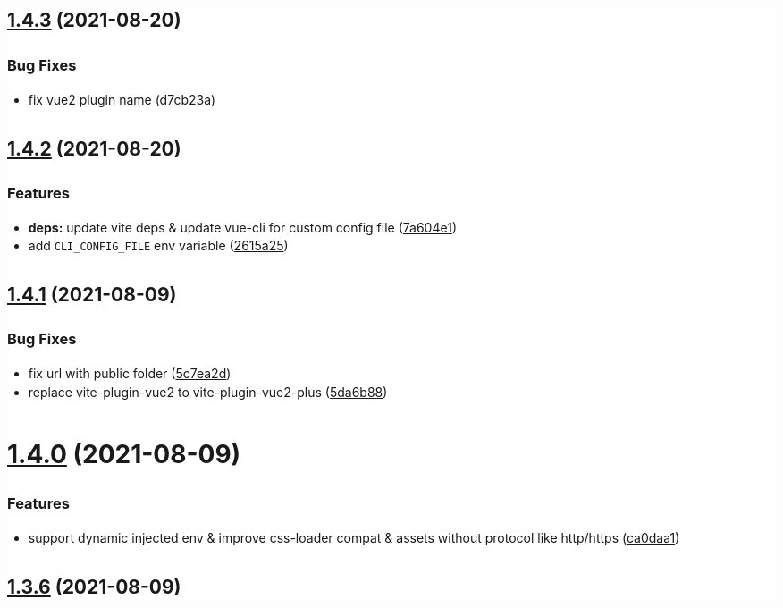 

<a name="1.4.3"></a>
## [1.4.3](https://github.com/IndexXuan/vue-cli-plugin-vite/compare/v1.4.2...v1.4.3) (2021-08-20)


### Bug Fixes

* fix vue2 plugin name ([d7cb23a](https://github.com/IndexXuan/vue-cli-plugin-vite/commit/d7cb23a))



<a name="1.4.2"></a>
## [1.4.2](https://github.com/IndexXuan/vue-cli-plugin-vite/compare/v1.4.1...v1.4.2) (2021-08-20)


### Features

* **deps:** update vite deps & update vue-cli for custom config file ([7a604e1](https://github.com/IndexXuan/vue-cli-plugin-vite/commit/7a604e1))
* add `CLI_CONFIG_FILE` env variable ([2615a25](https://github.com/IndexXuan/vue-cli-plugin-vite/commit/2615a25))



<a name="1.4.1"></a>
## [1.4.1](https://github.com/IndexXuan/vue-cli-plugin-vite/compare/v1.4.0...v1.4.1) (2021-08-09)


### Bug Fixes

* fix url with public folder ([5c7ea2d](https://github.com/IndexXuan/vue-cli-plugin-vite/commit/5c7ea2d))
* replace vite-plugin-vue2 to vite-plugin-vue2-plus ([5da6b88](https://github.com/IndexXuan/vue-cli-plugin-vite/commit/5da6b88))



<a name="1.4.0"></a>
# [1.4.0](https://github.com/IndexXuan/vue-cli-plugin-vite/compare/v1.3.5...v1.4.0) (2021-08-09)


### Features

* support dynamic injected env & improve css-loader compat & assets without protocol like http/https ([ca0daa1](https://github.com/IndexXuan/vue-cli-plugin-vite/commit/ca0daa1))



<a name="1.3.6"></a>
## [1.3.6](https://github.com/IndexXuan/vue-cli-plugin-vite/compare/v1.3.5...v1.3.6) (2021-08-09)
